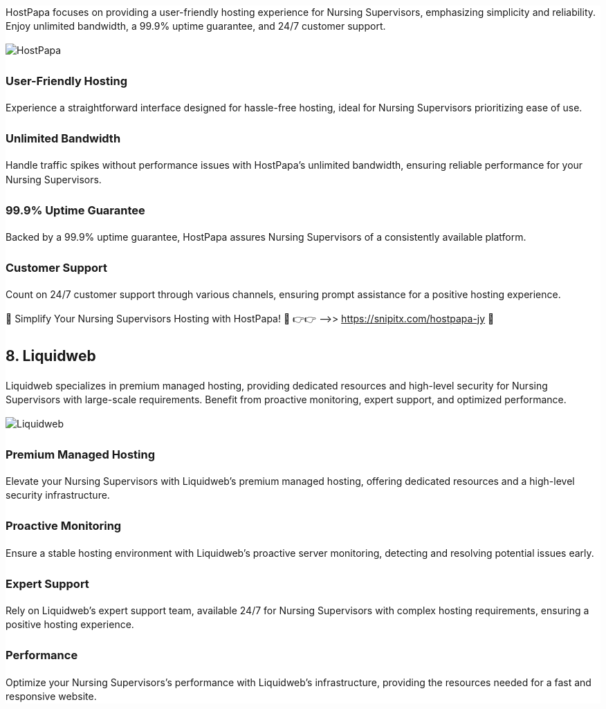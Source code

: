 HostPapa focuses on providing a user-friendly hosting experience for Nursing Supervisors, emphasizing simplicity and reliability. Enjoy unlimited bandwidth, a 99.9% uptime guarantee, and 24/7 customer support.

![HostPapa](https://i.imgur.com/ouDTkvl.jpeg "HostPapa Hosting")

### User-Friendly Hosting
Experience a straightforward interface designed for hassle-free hosting, ideal for Nursing Supervisors prioritizing ease of use.

### Unlimited Bandwidth
Handle traffic spikes without performance issues with HostPapa’s unlimited bandwidth, ensuring reliable performance for your Nursing Supervisors.

### 99.9% Uptime Guarantee
Backed by a 99.9% uptime guarantee, HostPapa assures Nursing Supervisors of a consistently available platform.

### Customer Support
Count on 24/7 customer support through various channels, ensuring prompt assistance for a positive hosting experience.

🌈 Simplify Your Nursing Supervisors Hosting with HostPapa! 🚀
👉👉 -->> https://snipitx.com/hostpapa-jy 🚀

## 8. Liquidweb

Liquidweb specializes in premium managed hosting, providing dedicated resources and high-level security for Nursing Supervisors with large-scale requirements. Benefit from proactive monitoring, expert support, and optimized performance.

![Liquidweb](https://i.imgur.com/4IvT9SC.jpeg "Liquidweb Hosting")

### Premium Managed Hosting
Elevate your Nursing Supervisors with Liquidweb’s premium managed hosting, offering dedicated resources and a high-level security infrastructure.

### Proactive Monitoring
Ensure a stable hosting environment with Liquidweb’s proactive server monitoring, detecting and resolving potential issues early.

### Expert Support
Rely on Liquidweb’s expert support team, available 24/7 for Nursing Supervisors with complex hosting requirements, ensuring a positive hosting experience.

### Performance
Optimize your Nursing Supervisors’s performance with Liquidweb’s infrastructure, providing the resources needed for a fast and responsive website.
